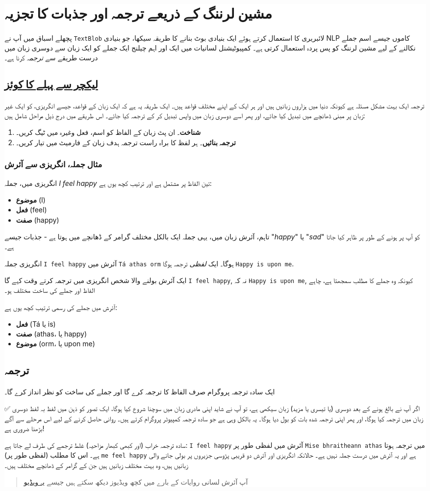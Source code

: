 
# مشین لرننگ کے ذریعے ترجمہ اور جذبات کا تجزیہ

پچھلے اسباق میں آپ نے `TextBlob` لائبریری کا استعمال کرتے ہوئے ایک بنیادی بوٹ بنانے کا طریقہ سیکھا، جو بنیادی NLP کاموں جیسے اسم جملے نکالنے کے لیے مشین لرننگ کو پس پردہ استعمال کرتی ہے۔ کمپیوٹیشنل لسانیات میں ایک اور اہم چیلنج ایک جملے کو ایک زبان سے دوسری زبان میں درست طریقے سے _ترجمہ_ کرنا ہے۔

## [لیکچر سے پہلے کا کوئز](https://gray-sand-07a10f403.1.azurestaticapps.net/quiz/35/)

ترجمہ ایک بہت مشکل مسئلہ ہے کیونکہ دنیا میں ہزاروں زبانیں ہیں اور ہر ایک کے اپنے مختلف قواعد ہیں۔ ایک طریقہ یہ ہے کہ ایک زبان کے قواعد، جیسے انگریزی، کو ایک غیر زبان پر مبنی ڈھانچے میں تبدیل کیا جائے، اور پھر اسے دوسری زبان میں واپس تبدیل کر کے ترجمہ کیا جائے۔ اس طریقے میں درج ذیل مراحل شامل ہیں:

1. **شناخت**۔ ان پٹ زبان کے الفاظ کو اسم، فعل وغیرہ میں ٹیگ کریں۔
2. **ترجمہ بنائیں**۔ ہر لفظ کا براہ راست ترجمہ ہدف زبان کے فارمیٹ میں تیار کریں۔

### مثال جملہ، انگریزی سے آئرش

انگریزی میں، جملہ _I feel happy_ تین الفاظ پر مشتمل ہے اور ترتیب کچھ یوں ہے:

- **موضوع** (I)
- **فعل** (feel)
- **صفت** (happy)

تاہم، آئرش زبان میں، یہی جملہ ایک بالکل مختلف گرامر کے ڈھانچے میں ہوتا ہے - جذبات جیسے "*happy*" یا "*sad*" کو آپ پر ہونے کے طور پر ظاہر کیا جاتا ہے۔

انگریزی جملہ `I feel happy` آئرش میں `Tá athas orm` ہوگا۔ ایک *لفظی* ترجمہ ہوگا `Happy is upon me`.

ایک آئرش بولنے والا شخص انگریزی میں ترجمہ کرتے وقت کہے گا `I feel happy`, نہ کہ `Happy is upon me`, کیونکہ وہ جملے کا مطلب سمجھتا ہے، چاہے الفاظ اور جملے کی ساخت مختلف ہو۔

آئرش میں جملے کی رسمی ترتیب کچھ یوں ہے:

- **فعل** (Tá یا is)
- **صفت** (athas، یا happy)
- **موضوع** (orm، یا upon me)

## ترجمہ

ایک سادہ ترجمہ پروگرام صرف الفاظ کا ترجمہ کرے گا اور جملے کی ساخت کو نظر انداز کرے گا۔

✅ اگر آپ نے بالغ ہونے کے بعد دوسری (یا تیسری یا مزید) زبان سیکھی ہے، تو آپ نے شاید اپنی مادری زبان میں سوچنا شروع کیا ہوگا، ایک تصور کو ذہن میں لفظ بہ لفظ دوسری زبان میں ترجمہ کیا ہوگا، اور پھر اپنی ترجمہ شدہ بات کو بول دیا ہوگا۔ یہ بالکل وہی ہے جو سادہ ترجمہ کمپیوٹر پروگرام کرتے ہیں۔ روانی حاصل کرنے کے لیے اس مرحلے سے آگے بڑھنا ضروری ہے!

سادہ ترجمہ خراب (اور کبھی کبھار مزاحیہ) غلط ترجمے کی طرف لے جاتا ہے: `I feel happy` آئرش میں لفظی طور پر `Mise bhraitheann athas` میں ترجمہ ہوتا ہے۔ اس کا مطلب (لفظی طور پر) `me feel happy` ہے اور یہ آئرش میں درست جملہ نہیں ہے۔ حالانکہ انگریزی اور آئرش دو قریبی پڑوسی جزیروں پر بولی جانے والی زبانیں ہیں، وہ بہت مختلف زبانیں ہیں جن کے گرامر کے ڈھانچے مختلف ہیں۔

> آپ آئرش لسانی روایات کے بارے میں کچھ ویڈیوز دیکھ سکتے ہیں جیسے [یہ ویڈیو](https://www.youtube.com/watch?v=mRIaLSdRMMs)
